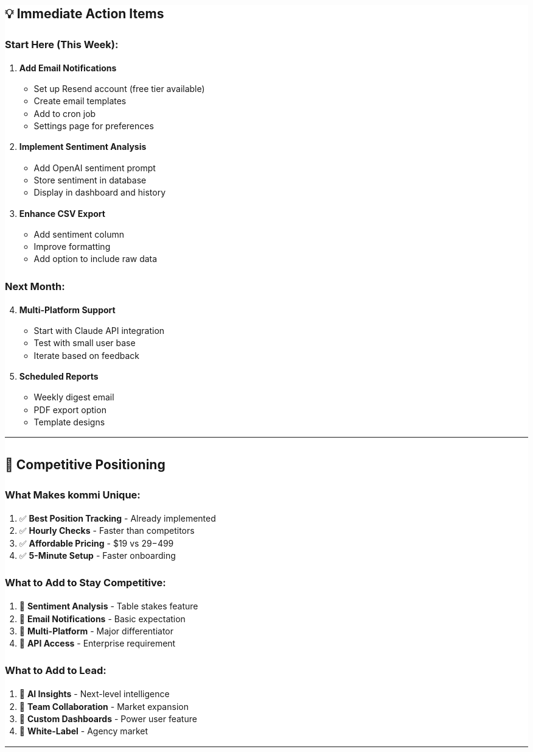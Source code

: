 
## 💡 Immediate Action Items

### Start Here (This Week):
1. **Add Email Notifications**
   - Set up Resend account (free tier available)
   - Create email templates
   - Add to cron job
   - Settings page for preferences

2. **Implement Sentiment Analysis**
   - Add OpenAI sentiment prompt
   - Store sentiment in database
   - Display in dashboard and history

3. **Enhance CSV Export**
   - Add sentiment column
   - Improve formatting
   - Add option to include raw data

### Next Month:
4. **Multi-Platform Support**
   - Start with Claude API integration
   - Test with small user base
   - Iterate based on feedback

5. **Scheduled Reports**
   - Weekly digest email
   - PDF export option
   - Template designs

---

## 🎯 Competitive Positioning

### What Makes kommi Unique:
1. ✅ **Best Position Tracking** - Already implemented
2. ✅ **Hourly Checks** - Faster than competitors
3. ✅ **Affordable Pricing** - $19 vs $29-$499
4. ✅ **5-Minute Setup** - Faster onboarding

### What to Add to Stay Competitive:
1. 🎯 **Sentiment Analysis** - Table stakes feature
2. 🎯 **Email Notifications** - Basic expectation
3. 🎯 **Multi-Platform** - Major differentiator
4. 🎯 **API Access** - Enterprise requirement

### What to Add to Lead:
1. 🚀 **AI Insights** - Next-level intelligence
2. 🚀 **Team Collaboration** - Market expansion
3. 🚀 **Custom Dashboards** - Power user feature
4. 🚀 **White-Label** - Agency market

---